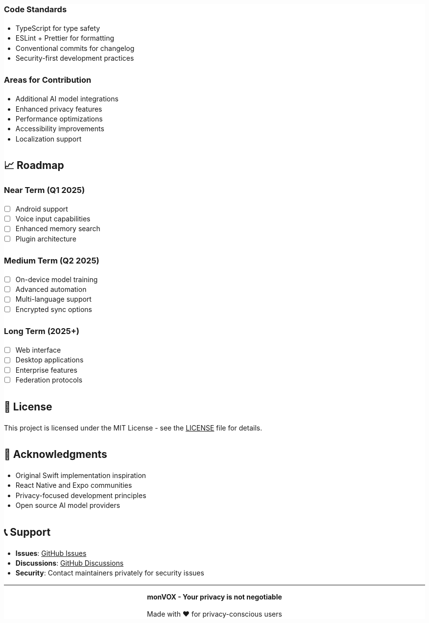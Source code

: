 ### **Code Standards**
- TypeScript for type safety
- ESLint + Prettier for formatting
- Conventional commits for changelog
- Security-first development practices

### **Areas for Contribution**
- Additional AI model integrations
- Enhanced privacy features
- Performance optimizations
- Accessibility improvements
- Localization support

## 📈 Roadmap

### **Near Term (Q1 2025)**
- [ ] Android support
- [ ] Voice input capabilities
- [ ] Enhanced memory search
- [ ] Plugin architecture

### **Medium Term (Q2 2025)**
- [ ] On-device model training
- [ ] Advanced automation
- [ ] Multi-language support
- [ ] Encrypted sync options

### **Long Term (2025+)**
- [ ] Web interface
- [ ] Desktop applications
- [ ] Enterprise features
- [ ] Federation protocols

## 📄 License

This project is licensed under the MIT License - see the [LICENSE](LICENSE) file for details.

## 🙏 Acknowledgments

- Original Swift implementation inspiration
- React Native and Expo communities
- Privacy-focused development principles
- Open source AI model providers

## 📞 Support

- **Issues**: [GitHub Issues](https://github.com/ales27pm/monVOX/issues)
- **Discussions**: [GitHub Discussions](https://github.com/ales27pm/monVOX/discussions)
- **Security**: Contact maintainers privately for security issues

---

<div align="center">

**monVOX - Your privacy is not negotiable**

Made with ❤️ for privacy-conscious users

</div>